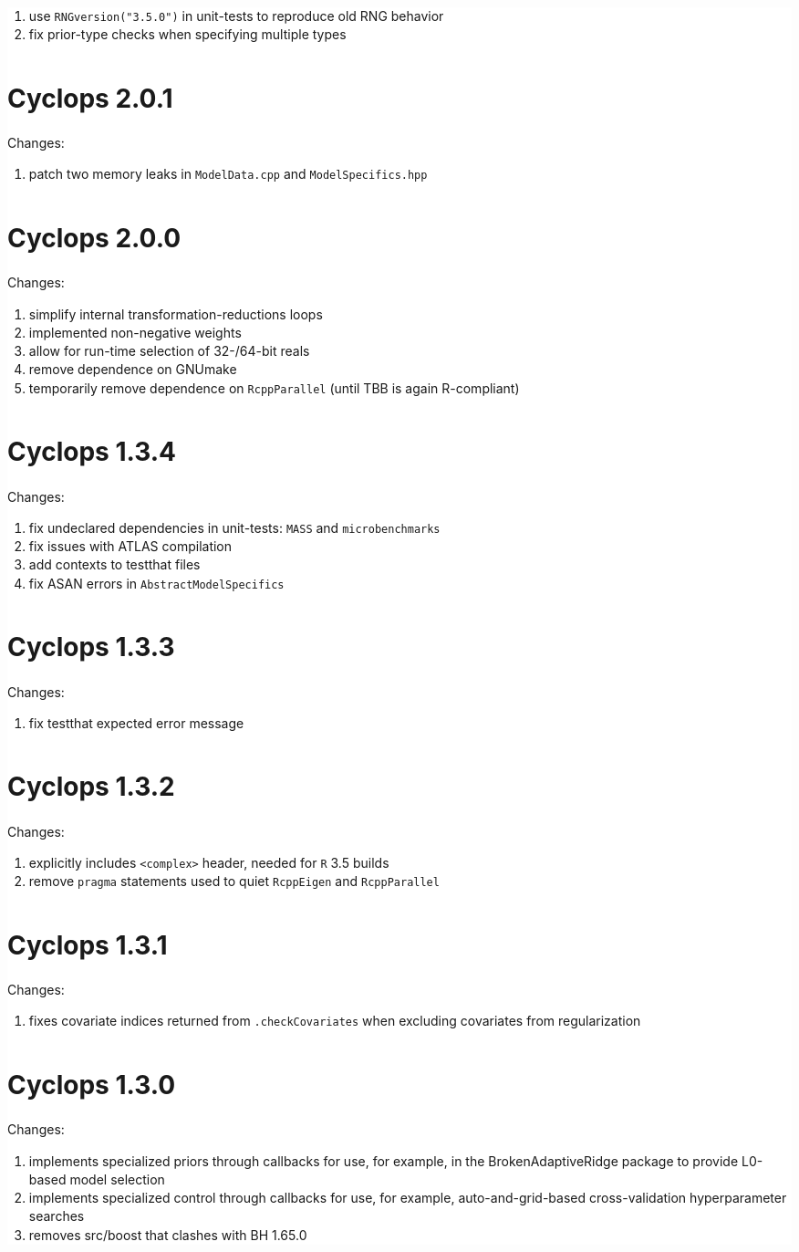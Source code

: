 1. use `RNGversion("3.5.0")` in unit-tests to reproduce old RNG behavior
2. fix prior-type checks when specifying multiple types

Cyclops 2.0.1
=============

Changes:

1. patch two memory leaks in `ModelData.cpp` and `ModelSpecifics.hpp`

Cyclops 2.0.0
=============

Changes:

1. simplify internal transformation-reductions loops
2. implemented non-negative weights
3. allow for run-time selection of 32-/64-bit reals
4. remove dependence on GNUmake
5. temporarily remove dependence on `RcppParallel` (until TBB is again R-compliant)

Cyclops 1.3.4
=============

Changes:

1. fix undeclared dependencies in unit-tests: `MASS` and `microbenchmarks`
2. fix issues with ATLAS compilation
3. add contexts to testthat files
4. fix ASAN errors in `AbstractModelSpecifics`

Cyclops 1.3.3
=============

Changes:

1. fix testthat expected error message

Cyclops 1.3.2
=============

Changes:

1. explicitly includes `<complex>` header, needed for `R` 3.5 builds
2. remove `pragma` statements used to quiet `RcppEigen` and `RcppParallel`

Cyclops 1.3.1
=============

Changes:

1. fixes covariate indices returned from `.checkCovariates` when excluding covariates from regularization

Cyclops 1.3.0
=============

Changes:

1. implements specialized priors through callbacks for use, for example, in the BrokenAdaptiveRidge package to provide L0-based model selection
2. implements specialized control through callbacks for use, for example, auto-and-grid-based cross-validation hyperparameter searches
3. removes src/boost that clashes with BH 1.65.0
